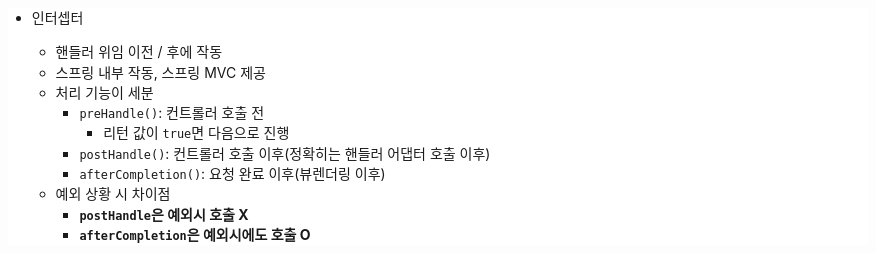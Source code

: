 - 인터셉터

  - 핸들러 위임 이전 / 후에 작동
  - 스프링 내부 작동, 스프링 MVC 제공
  - 처리 기능이 세분
    - `preHandle()`: 컨트롤러 호출 전
      - 리턴 값이 `true`면 다음으로 진행
    - `postHandle()`: 컨트롤러 호출 이후(정확히는 핸들러 어댑터 호출 이후)
    - `afterCompletion()`: 요청 완료 이후(뷰렌더링 이후)
  - 예외 상황 시 차이점
    - **`postHandle`은 예외시 호출 X**
    - **`afterCompletion`은 예외시에도 호출 O**
